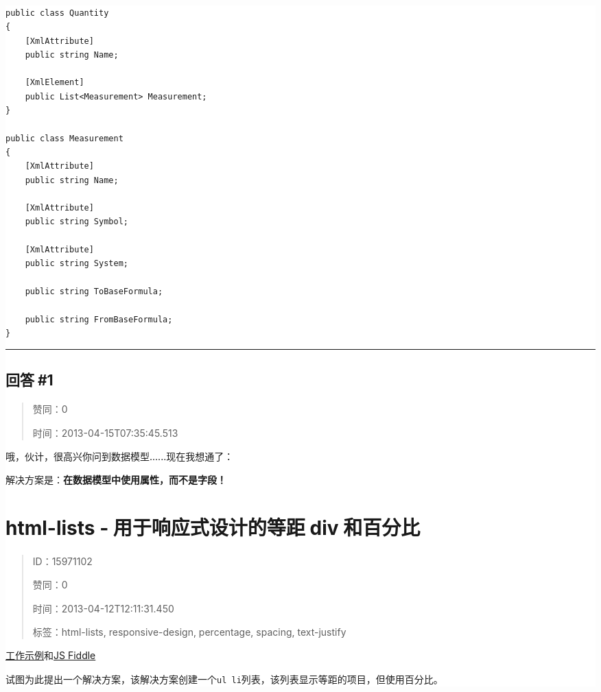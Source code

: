 ```
public class Quantity
{
    [XmlAttribute]
    public string Name;

    [XmlElement]
    public List<Measurement> Measurement;
}

public class Measurement
{
    [XmlAttribute]
    public string Name;

    [XmlAttribute]
    public string Symbol;

    [XmlAttribute]
    public string System;

    public string ToBaseFormula;

    public string FromBaseFormula;
} 
```

* * *

## 回答 #1

> 赞同：0
> 
> 时间：2013-04-15T07:35:45.513

哦，伙计，很高兴你问到数据模型......现在我想通了：

解决方案是：**在数据模型中使用属性，而不是字段！**

# html-lists - 用于响应式设计的等距 div 和百分比

> ID：15971102
> 
> 赞同：0
> 
> 时间：2013-04-12T12:11:31.450
> 
> 标签：html-lists, responsive-design, percentage, spacing, text-justify

[工作示例](http://www.haselden.co.uk/media-query.html)和[JS Fiddle](http://jsfiddle.net/YT3KZ/3/)

试图为此提出一个解决方案，该解决方案创建一个`ul li`列表，该列表显示等距的项目，但使用百分比。
